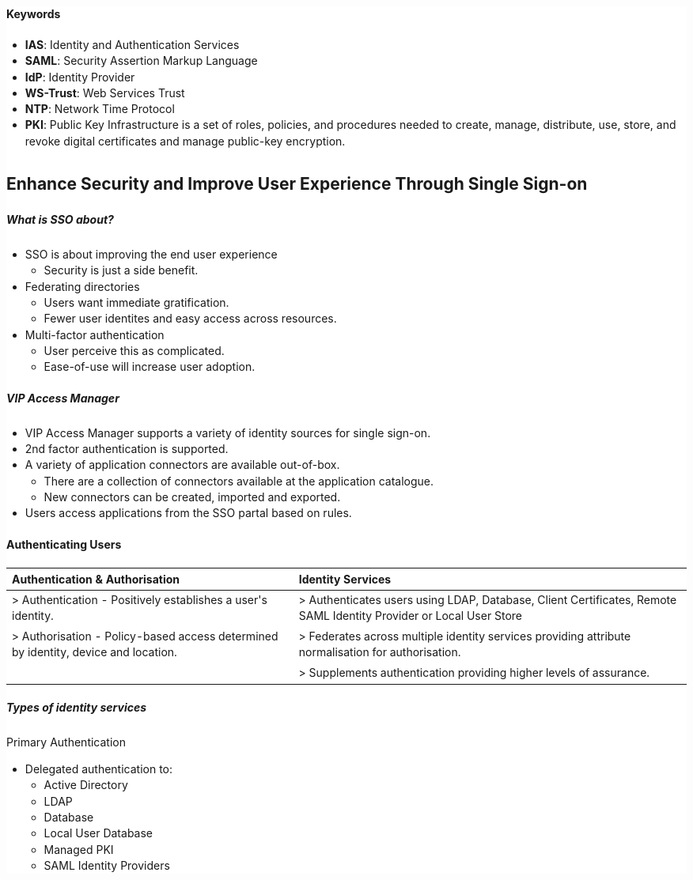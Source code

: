#### Keywords

* __IAS__: Identity and Authentication Services
* __SAML__: Security Assertion Markup Language
* __IdP__: Identity Provider
* __WS-Trust__: Web Services Trust
* __NTP__: Network Time Protocol
* __PKI__: Public Key Infrastructure is a set of roles, policies, and procedures needed to create, manage, distribute, use, store, and revoke digital certificates and manage public-key encryption.

## Enhance Security and Improve User Experience Through Single Sign-on

##### What is SSO about?

* SSO is about improving the end user experience
  - Security is just a side benefit.
* Federating directories
  - Users want immediate gratification.
  - Fewer user identites and easy access across resources.
* Multi-factor authentication
  - User perceive this as complicated.
  - Ease-of-use will increase user adoption.

##### VIP Access Manager

* VIP Access Manager supports a variety of identity sources for single sign-on.
* 2nd factor authentication is supported.
* A variety of application connectors are available out-of-box.
  - There are a collection of connectors available at the application catalogue.
  - New connectors can be created, imported and exported.
* Users access applications from the SSO partal based on rules.

#### Authenticating Users

| Authentication & Authorisation | Identity Services |
| :--- | :--- |
| > Authentication - Positively establishes a user's identity. | > Authenticates users using LDAP, Database, Client Certificates, Remote SAML Identity Provider or Local User Store |
| > Authorisation - Policy-based access determined by identity, device and location.   | > Federates across multiple identity services providing attribute normalisation for authorisation. |
| | > Supplements authentication providing higher levels of assurance. |

##### Types of identity services

Primary Authentication

* Delegated authentication to:
  - Active Directory
  - LDAP
  - Database
  - Local User Database
  - Managed PKI
  - SAML Identity Providers
